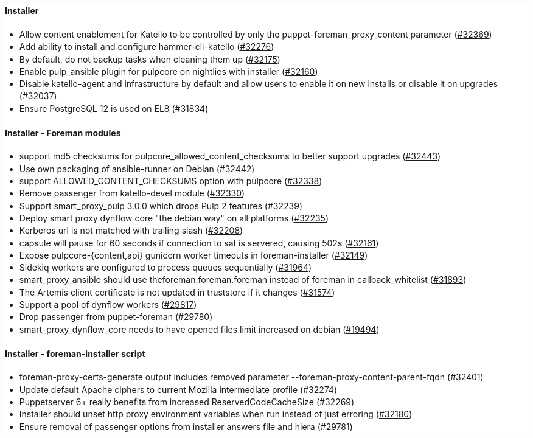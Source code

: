 #### Installer
* Allow content enablement for Katello to be controlled by only the puppet-foreman_proxy_content parameter ([#32369](https://projects.theforeman.org/issues/32369))
* Add ability to install and configure hammer-cli-katello ([#32276](https://projects.theforeman.org/issues/32276))
* By default, do not backup tasks when cleaning them up ([#32175](https://projects.theforeman.org/issues/32175))
* Enable pulp_ansible plugin for pulpcore on nightlies with installer ([#32160](https://projects.theforeman.org/issues/32160))
* Disable katello-agent and infrastructure by default and allow users to enable it on new installs or disable it on upgrades ([#32037](https://projects.theforeman.org/issues/32037))
* Ensure PostgreSQL 12 is used on EL8 ([#31834](https://projects.theforeman.org/issues/31834))

#### Installer - Foreman modules
* support md5 checksums for pulpcore_allowed_content_checksums to better support upgrades ([#32443](https://projects.theforeman.org/issues/32443))
* Use own packaging of ansible-runner on Debian ([#32442](https://projects.theforeman.org/issues/32442))
* support ALLOWED_CONTENT_CHECKSUMS option with pulpcore ([#32338](https://projects.theforeman.org/issues/32338))
* Remove passenger from katello-devel module ([#32330](https://projects.theforeman.org/issues/32330))
* Support smart_proxy_pulp 3.0.0 which drops Pulp 2 features ([#32239](https://projects.theforeman.org/issues/32239))
* Deploy smart proxy dynflow core "the debian way" on all platforms ([#32235](https://projects.theforeman.org/issues/32235))
* Kerberos url is not matched with trailing slash ([#32208](https://projects.theforeman.org/issues/32208))
* capsule will pause for 60 seconds if connection to sat is servered, causing 502s ([#32161](https://projects.theforeman.org/issues/32161))
* Expose pulpcore-{content,api} gunicorn worker timeouts in foreman-installer ([#32149](https://projects.theforeman.org/issues/32149))
* Sidekiq workers are configured to process queues sequentially ([#31964](https://projects.theforeman.org/issues/31964))
* smart_proxy_ansible should use theforeman.foreman.foreman instead of foreman in callback_whitelist ([#31893](https://projects.theforeman.org/issues/31893))
* The Artemis client certificate is not updated in truststore if it changes ([#31574](https://projects.theforeman.org/issues/31574))
* Support a pool of dynflow workers ([#29817](https://projects.theforeman.org/issues/29817))
* Drop passenger from puppet-foreman ([#29780](https://projects.theforeman.org/issues/29780))
* smart_proxy_dynflow_core needs to have opened files limit increased on debian ([#19494](https://projects.theforeman.org/issues/19494))

#### Installer - foreman-installer script
* foreman-proxy-certs-generate output includes removed parameter  --foreman-proxy-content-parent-fqdn   ([#32401](https://projects.theforeman.org/issues/32401))
* Update default Apache ciphers to current Mozilla intermediate profile ([#32274](https://projects.theforeman.org/issues/32274))
* Puppetserver 6+ really benefits from increased ReservedCodeCacheSize ([#32269](https://projects.theforeman.org/issues/32269))
* Installer should unset http proxy environment variables when run instead of just erroring ([#32180](https://projects.theforeman.org/issues/32180))
* Ensure removal of passenger options from installer answers file and hiera ([#29781](https://projects.theforeman.org/issues/29781))
